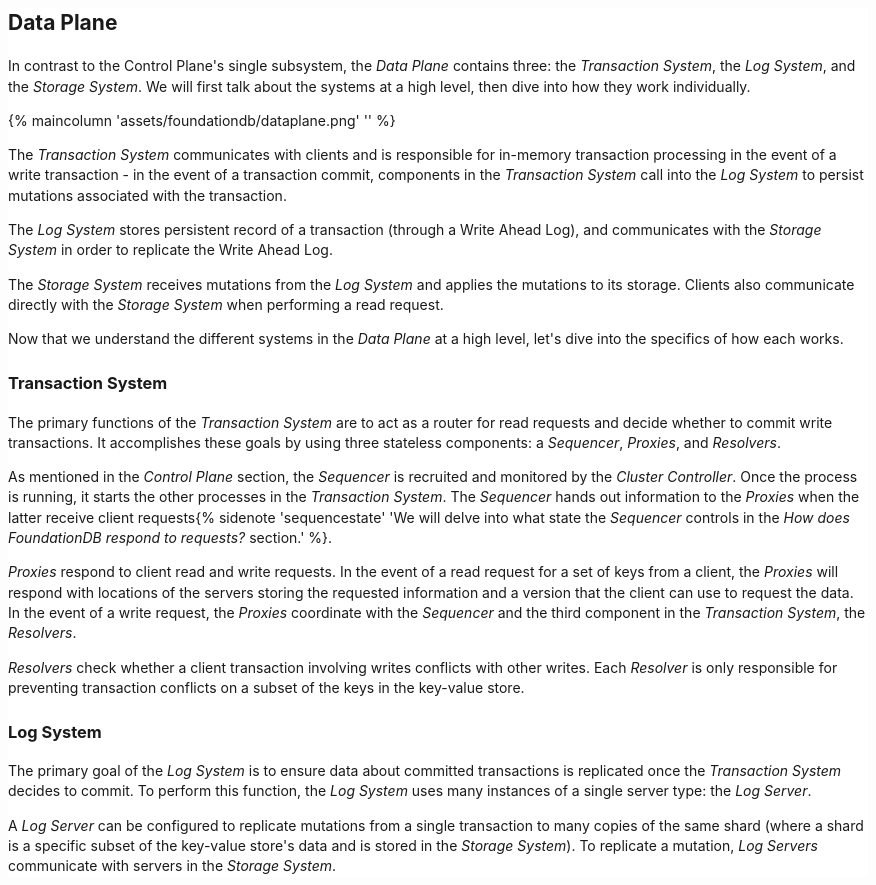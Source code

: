 ## Data Plane

In contrast to the Control Plane's single subsystem, the _Data Plane_ contains three: the _Transaction System_, the _Log System_, and the _Storage System_. We will first talk about the systems at a high level, then dive into how they work individually.

{% maincolumn 'assets/foundationdb/dataplane.png' '' %}

The _Transaction System_ communicates with clients and is responsible for in-memory transaction processing in the event of a write transaction - in the event of a transaction commit, components in the _Transaction System_ call into the _Log System_ to persist mutations associated with the transaction. 

The _Log System_ stores persistent record of a transaction (through a Write Ahead Log), and communicates with the _Storage System_ in order to replicate the Write Ahead Log.

The _Storage System_ receives mutations from the _Log System_ and applies the mutations to its storage. Clients also communicate directly with the _Storage System_ when performing a read request.

Now that we understand the different systems in the _Data Plane_ at a high level, let's dive into the specifics of how each works.

### Transaction System

The primary functions of the _Transaction System_ are to act as a router for read requests and decide whether to commit write transactions. It accomplishes these goals by using three stateless components: a _Sequencer_, _Proxies_, and _Resolvers_.

As mentioned in the _Control Plane_ section, the _Sequencer_ is recruited and monitored by the _Cluster Controller_. Once the process is running, it starts the other processes in the _Transaction System_. The _Sequencer_ hands out information to the _Proxies_ when the latter receive client requests{% sidenote 'sequencestate' 'We will delve into what state the _Sequencer_ controls in the _How does FoundationDB respond to requests?_ section.' %}.

_Proxies_ respond to client read and write requests. In the event of a read request for a set of keys from a client, the _Proxies_ will respond with locations of the servers storing the requested information and a version that the client can use to request the data. In the event of a write request, the _Proxies_ coordinate with the _Sequencer_ and the third component in the _Transaction System_, the _Resolvers_.

_Resolvers_ check whether a client transaction involving writes conflicts with other writes. Each _Resolver_ is only responsible for preventing transaction conflicts on a subset of the keys in the key-value store.

### Log System

The primary goal of the _Log System_ is to ensure data about committed transactions is replicated once the _Transaction System_ decides to commit. To perform this function, the _Log System_ uses many instances of a single server type: the _Log Server_. 

A _Log Server_ can be configured to replicate mutations from a single transaction to many copies of the same shard (where a shard is a specific subset of the key-value store's data and is stored in the _Storage System_). To replicate a mutation, _Log Servers_ communicate with servers in the _Storage System_.
